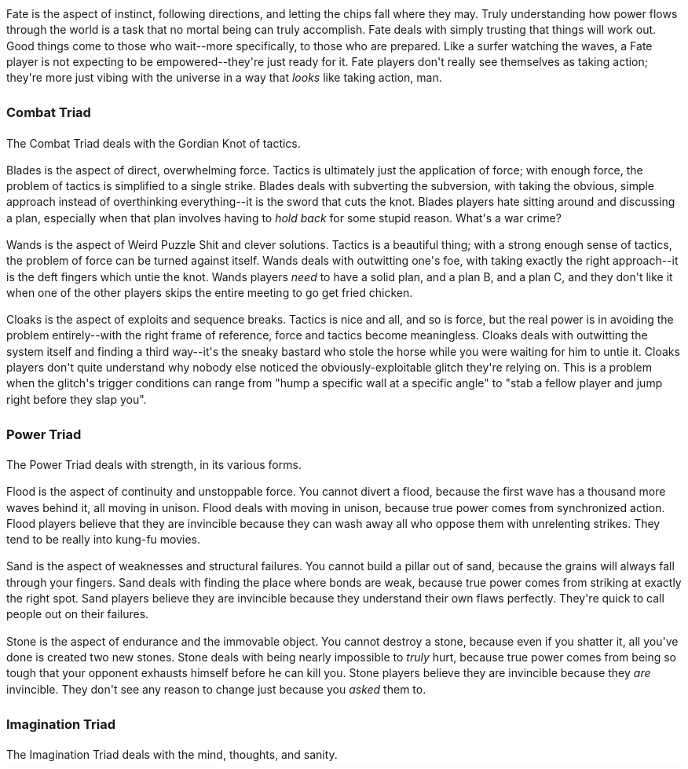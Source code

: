 Fate is the aspect of instinct, following directions, and letting the chips fall where they may. Truly understanding how power flows through the world is a task that no mortal being can truly accomplish. Fate deals with simply trusting that things will work out. Good things come to those who wait--more specifically, to those who are prepared. Like a surfer watching the waves, a Fate player is not expecting to be empowered--they're just ready for it. Fate players don't really see themselves as taking action; they're more just vibing with the universe in a way that *looks* like taking action, man.

### Combat Triad
The Combat Triad deals with the Gordian Knot of tactics.

Blades is the aspect of direct, overwhelming force. Tactics is ultimately just the application of force; with enough force, the problem of tactics is simplified to a single strike. Blades deals with subverting the subversion, with taking the obvious, simple approach instead of overthinking everything--it is the sword that cuts the knot. Blades players hate sitting around and discussing a plan, especially when that plan involves having to *hold back* for some stupid reason. What's a war crime?

Wands is the aspect of Weird Puzzle Shit and clever solutions. Tactics is a beautiful thing; with a strong enough sense of tactics, the problem of force can be turned against itself. Wands deals with outwitting one's foe, with taking exactly the right approach--it is the deft fingers which untie the knot. Wands players *need* to have a solid plan, and a plan B, and a plan C, and they don't like it when one of the other players skips the entire meeting to go get fried chicken.

Cloaks is the aspect of exploits and sequence breaks. Tactics is nice and all, and so is force, but the real power is in avoiding the problem entirely--with the right frame of reference, force and tactics become meaningless. Cloaks deals with outwitting the system itself and finding a third way--it's the sneaky bastard who stole the horse while you were waiting for him to untie it. Cloaks players don't quite understand why nobody else noticed the obviously-exploitable glitch they're relying on. This is a problem when the glitch's trigger conditions can range from "hump a specific wall at a specific angle" to "stab a fellow player and jump right before they slap you".

### Power Triad
The Power Triad deals with strength, in its various forms.

Flood is the aspect of continuity and unstoppable force. You cannot divert a flood, because the first wave has a thousand more waves behind it, all moving in unison. Flood deals with moving in unison, because true power comes from synchronized action. Flood players believe that they are invincible because they can wash away all who oppose them with unrelenting strikes. They tend to be really into kung-fu movies.

Sand is the aspect of weaknesses and structural failures. You cannot build a pillar out of sand, because the grains will always fall through your fingers. Sand deals with finding the place where bonds are weak, because true power comes from striking at exactly the right spot. Sand players believe they are invincible because they understand their own flaws perfectly. They're quick to call people out on their failures.

Stone is the aspect of endurance and the immovable object. You cannot destroy a stone, because even if you shatter it, all you've done is created two new stones. Stone deals with being nearly impossible to *truly* hurt, because true power comes from being so tough that your opponent exhausts himself before he can kill you. Stone players believe they are invincible because they *are* invincible. They don't see any reason to change just because you *asked* them to.

### Imagination Triad
The Imagination Triad deals with the mind, thoughts, and sanity.
